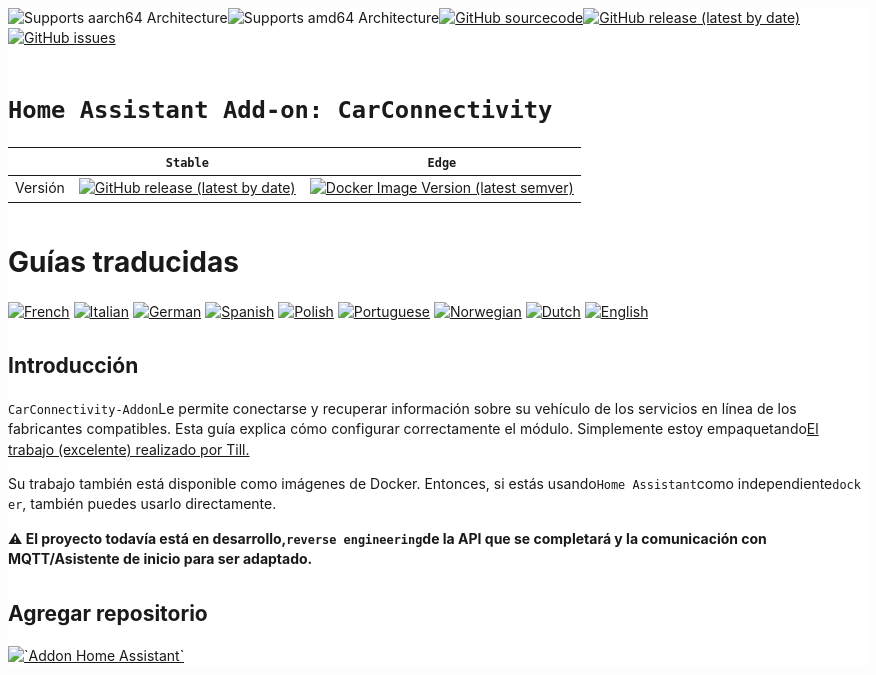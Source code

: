 ![Supports aarch64 Architecture][aarch64-shield]![Supports amd64 Architecture][amd64-shield][![GitHub sourcecode](https://img.shields.io/badge/Source-GitHub-green)](https://github.com/Pulpyyyy/carconnectivity-addon/)[![GitHub release (latest by date)](https://img.shields.io/github/v/release/Pulpyyyy/carconnectivity-addon)](https://github.com/Pulpyyyy/carconnectivity-addon/releases/latest)[![GitHub issues](https://img.shields.io/github/issues/Pulpyyyy/carconnectivity-addon)](https://github.com/Pulpyyyy/carconnectivity-addon/issues)

[aarch64-shield]: https://img.shields.io/badge/aarch64-yes-green.svg

[amd64-shield]: https://img.shields.io/badge/amd64-yes-green.svg

# `Home Assistant Add-on: CarConnectivity`

|         | `Stable`                                                                                                                                                                                                     | `Edge`                                                                                                                                                                                                                                                          |
| ------- | ------------------------------------------------------------------------------------------------------------------------------------------------------------------------------------------------------------ | --------------------------------------------------------------------------------------------------------------------------------------------------------------------------------------------------------------------------------------------------------------- |
| Versión | [![GitHub release (latest by date)](https://img.shields.io/docker/v/pulpyyyy/carconnectivity-addon-amd64?&sort=date&label=&style=for-the-badge)](https://github.com/pulpyyyy/carconnectivity-addon/releases) | [![Docker Image Version (latest semver)](https://img.shields.io/docker/v/pulpyyyy/carconnectivity-addon-edge-amd64?&sort=date&label=&style=for-the-badge)](https://github.com/Pulpyyyy/carconnectivity-addon/blob/main/carconnectivity-addon-edge/CHANGELOG.md) |

# Guías traducidas

[![French](https://raw.githubusercontent.com/Pulpyyyy/carconnectivity-addon/refs/heads/main/.github/img/FR.svg)](https://github.com/Pulpyyyy/carconnectivity-addon/blob/main/README.fr.md)
[![Italian](https://raw.githubusercontent.com/Pulpyyyy/carconnectivity-addon/refs/heads/main/.github/img/IT.svg)](https://github.com/Pulpyyyy/carconnectivity-addon/blob/main/README.it.md)
[![German](https://raw.githubusercontent.com/Pulpyyyy/carconnectivity-addon/refs/heads/main/.github/img/DE.svg)](https://github.com/Pulpyyyy/carconnectivity-addon/blob/main/README.de.md)
[![Spanish](https://raw.githubusercontent.com/Pulpyyyy/carconnectivity-addon/refs/heads/main/.github/img/ES.svg)](https://github.com/Pulpyyyy/carconnectivity-addon/blob/main/README.es.md)
[![Polish](https://raw.githubusercontent.com/Pulpyyyy/carconnectivity-addon/refs/heads/main/.github/img/PL.svg)](https://github.com/Pulpyyyy/carconnectivity-addon/blob/main/README.pl.md)
[![Portuguese](https://raw.githubusercontent.com/Pulpyyyy/carconnectivity-addon/refs/heads/main/.github/img/PT.svg)](https://github.com/Pulpyyyy/carconnectivity-addon/blob/main/README.pt.md)
 [![Norwegian](https://raw.githubusercontent.com/Pulpyyyy/carconnectivity-addon/refs/heads/main/.github/img/NO.svg)](https://github.com/Pulpyyyy/carconnectivity-addon/blob/main/README.no.md)
[![Dutch](https://raw.githubusercontent.com/Pulpyyyy/carconnectivity-addon/refs/heads/main/.github/img/NL.svg)](https://github.com/Pulpyyyy/carconnectivity-addon/blob/main/README.nl.md)
[![English](https://raw.githubusercontent.com/Pulpyyyy/carconnectivity-addon/refs/heads/main/.github/img/US.svg)](https://github.com/Pulpyyyy/carconnectivity-addon/blob/main/README.md)

## Introducción

`CarConnectivity-Addon`Le permite conectarse y recuperar información sobre su vehículo de los servicios en línea de los fabricantes compatibles. Esta guía explica cómo configurar correctamente el módulo.
Simplemente estoy empaquetando[El trabajo (excelente) realizado por Till.](https://github.com/tillsteinbach/CarConnectivity)

Su trabajo también está disponible como imágenes de Docker. Entonces, si estás usando`Home Assistant`como independiente`docker`, también puedes usarlo directamente.

**⚠️ El proyecto todavía está en desarrollo,`reverse engineering`de la API que se completará y la comunicación con MQTT/Asistente de inicio para ser adaptado.**

## Agregar repositorio

[![\`Addon Home Assistant\`](https://raw.githubusercontent.com/Pulpyyyy/carconnectivity-addon/refs/heads/main/.github/img/addon-ha.svg)](https://my.home-assistant.io/redirect/supervisor_add_addon_repository/?repository_url=https%3A%2F%2Fgithub.com%2FPulpyyyy%2Fcarconnectivity-addon)

